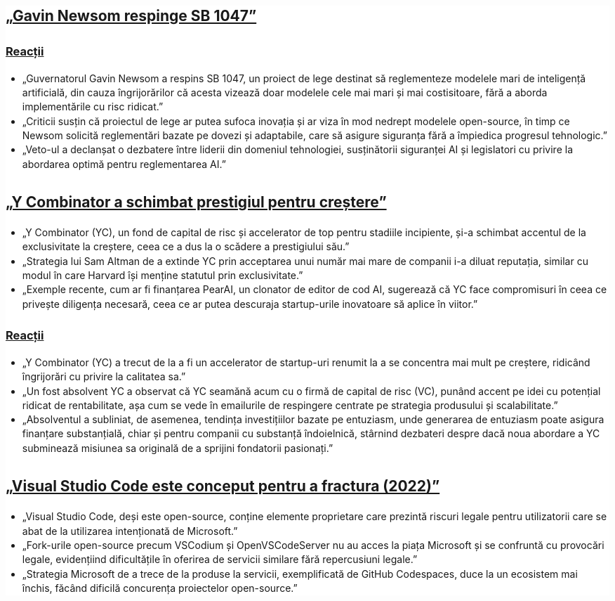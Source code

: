 ## [„Gavin Newsom respinge SB 1047”](https://www.gov.ca.gov/wp-content/uploads/2024/09/SB-1047-Veto-Message.pdf)

### [Reacții](https://news.ycombinator.com/item?id=41690302)

- „Guvernatorul Gavin Newsom a respins SB 1047, un proiect de lege destinat să reglementeze modelele mari de inteligență artificială, din cauza îngrijorărilor că acesta vizează doar modelele cele mai mari și mai costisitoare, fără a aborda implementările cu risc ridicat.”
- „Criticii susțin că proiectul de lege ar putea sufoca inovația și ar viza în mod nedrept modelele open-source, în timp ce Newsom solicită reglementări bazate pe dovezi și adaptabile, care să asigure siguranța fără a împiedica progresul tehnologic.”
- „Veto-ul a declanșat o dezbatere între liderii din domeniul tehnologiei, susținătorii siguranței AI și legislatori cu privire la abordarea optimă pentru reglementarea AI.”

## [„Y Combinator a schimbat prestigiul pentru creștere”](https://unfashionable.blog/p/yc/)

- „Y Combinator (YC), un fond de capital de risc și accelerator de top pentru stadiile incipiente, și-a schimbat accentul de la exclusivitate la creștere, ceea ce a dus la o scădere a prestigiului său.”
- „Strategia lui Sam Altman de a extinde YC prin acceptarea unui număr mai mare de companii i-a diluat reputația, similar cu modul în care Harvard își menține statutul prin exclusivitate.”
- „Exemple recente, cum ar fi finanțarea PearAI, un clonator de editor de cod AI, sugerează că YC face compromisuri în ceea ce privește diligența necesară, ceea ce ar putea descuraja startup-urile inovatoare să aplice în viitor.”

### [Reacții](https://news.ycombinator.com/item?id=41697032)

- „Y Combinator (YC) a trecut de la a fi un accelerator de startup-uri renumit la a se concentra mai mult pe creștere, ridicând îngrijorări cu privire la calitatea sa.”
- „Un fost absolvent YC a observat că YC seamănă acum cu o firmă de capital de risc (VC), punând accent pe idei cu potențial ridicat de rentabilitate, așa cum se vede în emailurile de respingere centrate pe strategia produsului și scalabilitate.”
- „Absolventul a subliniat, de asemenea, tendința investițiilor bazate pe entuziasm, unde generarea de entuziasm poate asigura finanțare substanțială, chiar și pentru companii cu substanță îndoielnică, stârnind dezbateri despre dacă noua abordare a YC subminează misiunea sa originală de a sprijini fondatorii pasionați.”

## [„Visual Studio Code este conceput pentru a fractura (2022)”](https://ghuntley.com/fracture/)

- „Visual Studio Code, deși este open-source, conține elemente proprietare care prezintă riscuri legale pentru utilizatorii care se abat de la utilizarea intenționată de Microsoft.”
- „Fork-urile open-source precum VSCodium și OpenVSCodeServer nu au acces la piața Microsoft și se confruntă cu provocări legale, evidențiind dificultățile în oferirea de servicii similare fără repercusiuni legale.”
- „Strategia Microsoft de a trece de la produse la servicii, exemplificată de GitHub Codespaces, duce la un ecosistem mai închis, făcând dificilă concurența proiectelor open-source.”
